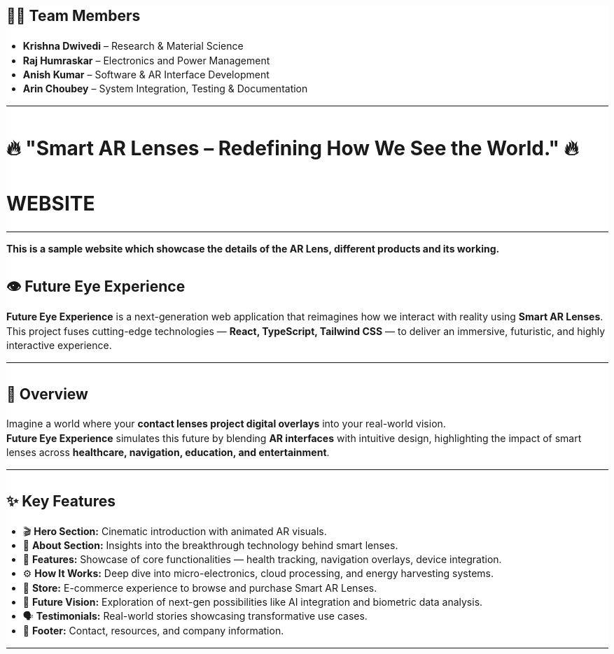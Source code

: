 
## 👨‍💻 Team Members

- **Krishna Dwivedi** – Research & Material Science  
- **Raj Humraskar** – Electronics and Power Management  
- **Anish Kumar** – Software & AR Interface Development  
- **Arin Choubey** – System Integration, Testing & Documentation  


---

# 🔥 "Smart AR Lenses – Redefining How We See the World." 🔥



# WEBSITE

---

**This is a sample website which showcase the details of the AR Lens, different products and its working.**

## 👁️ Future Eye Experience

**Future Eye Experience** is a next-generation web application that reimagines how we interact with reality using **Smart AR Lenses**. This project fuses cutting-edge technologies — **React, TypeScript, Tailwind CSS** — to deliver an immersive, futuristic, and highly interactive experience.

---

## 🚀 Overview

Imagine a world where your **contact lenses project digital overlays** into your real-world vision.  
**Future Eye Experience** simulates this future by blending **AR interfaces** with intuitive design, highlighting the impact of smart lenses across **healthcare, navigation, education, and entertainment**.

---

## ✨ Key Features

- 🎬 **Hero Section:** Cinematic introduction with animated AR visuals.
- 🧠 **About Section:** Insights into the breakthrough technology behind smart lenses.
- 📡 **Features:** Showcase of core functionalities — health tracking, navigation overlays, device integration.
- ⚙️ **How It Works:** Deep dive into micro-electronics, cloud processing, and energy harvesting systems.
- 🛒 **Store:** E-commerce experience to browse and purchase Smart AR Lenses.
- 🔮 **Future Vision:** Exploration of next-gen possibilities like AI integration and biometric data analysis.
- 🗣️ **Testimonials:** Real-world stories showcasing transformative use cases.
- 📩 **Footer:** Contact, resources, and company information.

---